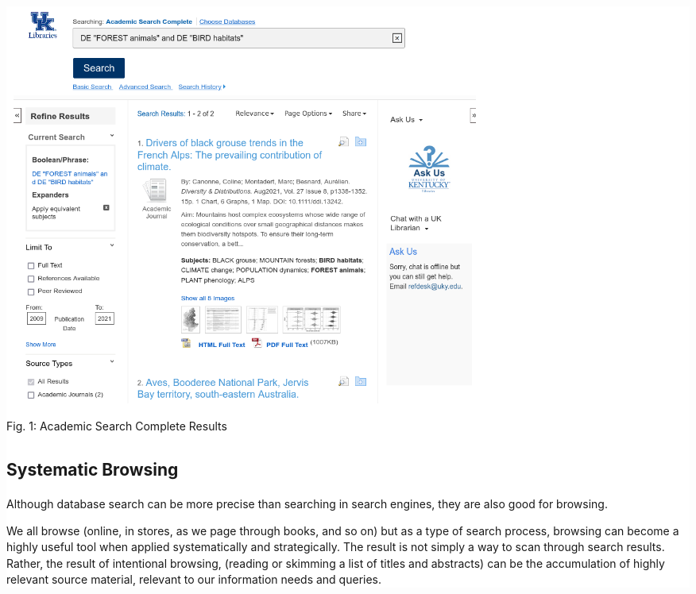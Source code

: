 <img src="images/6-image-1.png"
width="600" height="500"
alt="Academic Search Complete results"
title="Academic Search Complete results">
<figcaption>Fig. 1: Academic Search Complete Results</figcaption>
</figure>

## Systematic Browsing

Although database search can be more precise
than searching in search engines,
they are also good for browsing.

We all browse
(online, in stores, as we page through books, and so on)
but as a type of search process,
browsing can become a highly useful tool
when applied systematically and strategically.
The result is not simply a way to scan through search results.
Rather, the result of intentional browsing,
(reading or skimming a list of titles and abstracts)
can be the accumulation of highly relevant source material,
relevant to our information needs and queries.
